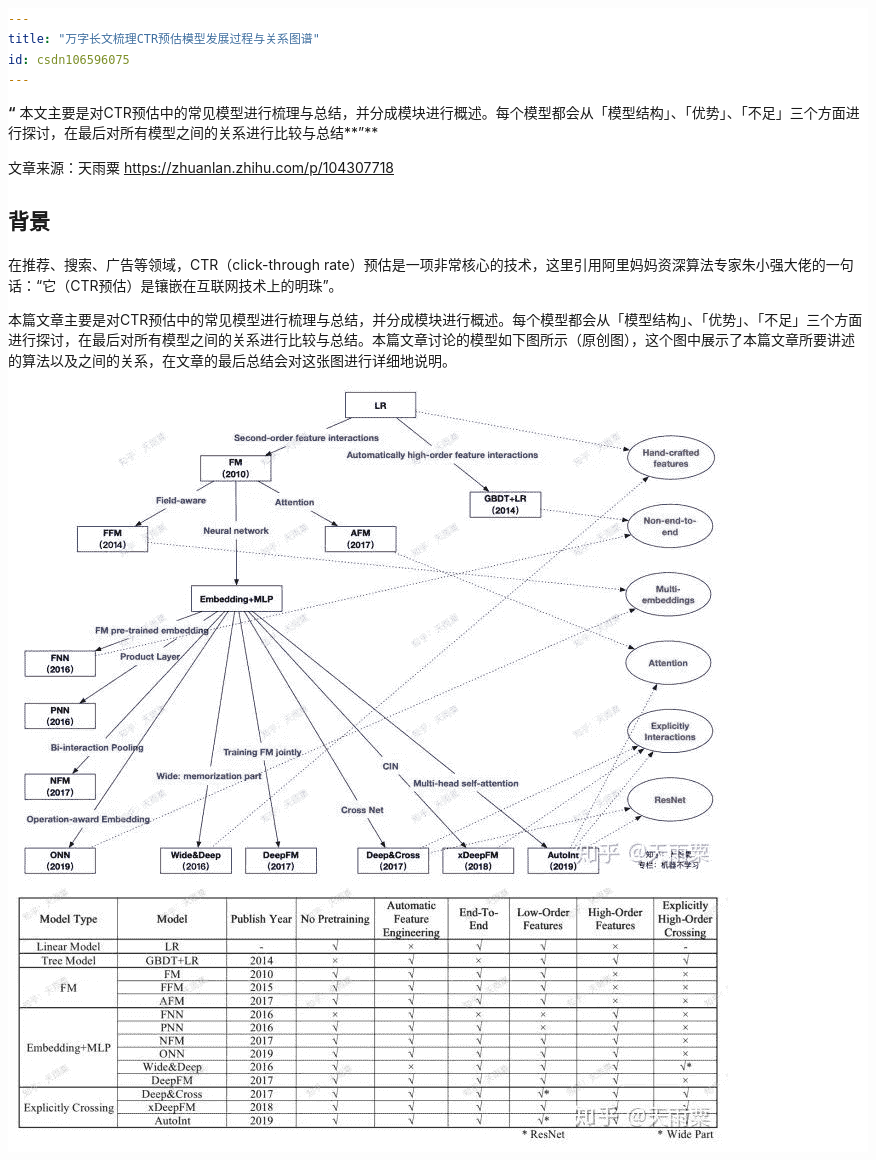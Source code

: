 ```yaml
---
title: "万字长文梳理CTR预估模型发展过程与关系图谱"
id: csdn106596075
---
```


**“** 本文主要是对CTR预估中的常见模型进行梳理与总结，并分成模块进行概述。每个模型都会从「模型结构」、「优势」、「不足」三个方面进行探讨，在最后对所有模型之间的关系进行比较与总结**”**

文章来源：天雨粟 https://zhuanlan.zhihu.com/p/104307718

## 背景

在推荐、搜索、广告等领域，CTR（click-through rate）预估是一项非常核心的技术，这里引用阿里妈妈资深算法专家朱小强大佬的一句话：“它（CTR预估）是镶嵌在互联网技术上的明珠”。

本篇文章主要是对CTR预估中的常见模型进行梳理与总结，并分成模块进行概述。每个模型都会从「模型结构」、「优势」、「不足」三个方面进行探讨，在最后对所有模型之间的关系进行比较与总结。本篇文章讨论的模型如下图所示（原创图），这个图中展示了本篇文章所要讲述的算法以及之间的关系，在文章的最后总结会对这张图进行详细地说明。

![](../img/17fa91387cf825add76a65d1807ac012.png)![](../img/70d4f328d5ed13960d8200841270bdf9.png)
